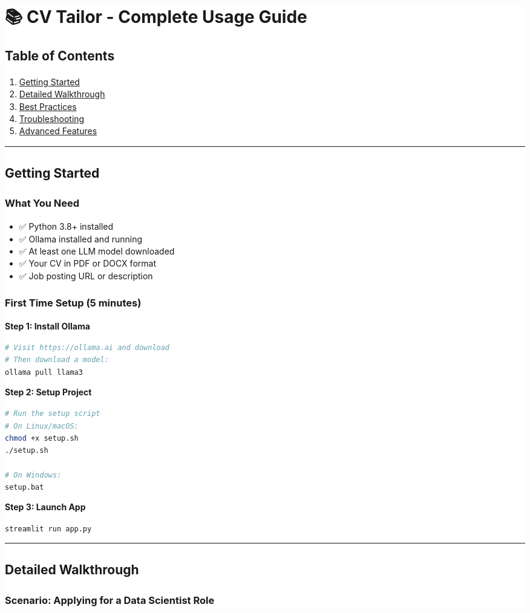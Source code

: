 # 📚 CV Tailor - Complete Usage Guide

## Table of Contents
1. [Getting Started](#getting-started)
2. [Detailed Walkthrough](#detailed-walkthrough)
3. [Best Practices](#best-practices)
4. [Troubleshooting](#troubleshooting)
5. [Advanced Features](#advanced-features)

---

## Getting Started

### What You Need
- ✅ Python 3.8+ installed
- ✅ Ollama installed and running
- ✅ At least one LLM model downloaded
- ✅ Your CV in PDF or DOCX format
- ✅ Job posting URL or description

### First Time Setup (5 minutes)

**Step 1: Install Ollama**
```bash
# Visit https://ollama.ai and download
# Then download a model:
ollama pull llama3
```

**Step 2: Setup Project**
```bash
# Run the setup script
# On Linux/macOS:
chmod +x setup.sh
./setup.sh

# On Windows:
setup.bat
```

**Step 3: Launch App**
```bash
streamlit run app.py
```

---

## Detailed Walkthrough

### Scenario: Applying for a Data Scientist Role

